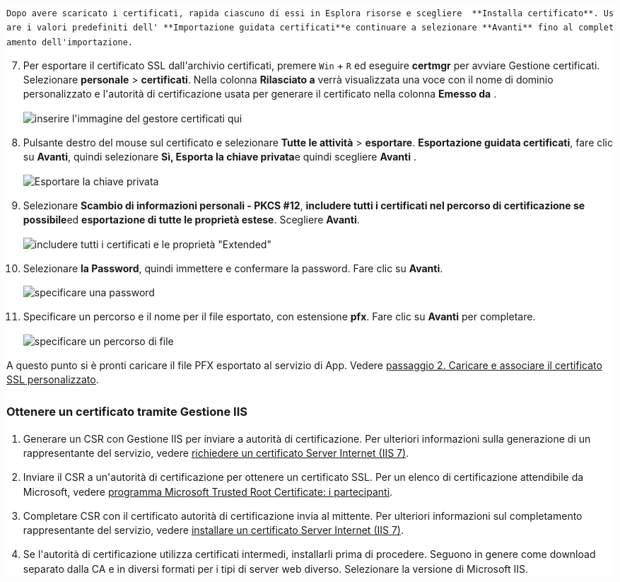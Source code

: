    Dopo avere scaricato i certificati, rapida ciascuno di essi in Esplora risorse e scegliere  **Installa certificato**. Usare i valori predefiniti dell' **Importazione guidata certificati**e continuare a selezionare **Avanti** fino al completamento dell'importazione.

7. Per esportare il certificato SSL dall'archivio certificati, premere `Win` + `R` ed eseguire **certmgr** per avviare Gestione certificati. Selezionare **personale** > **certificati**. Nella colonna **Rilasciato a** verrà visualizzata una voce con il nome di dominio personalizzato e l'autorità di certificazione usata per generare il certificato nella colonna **Emesso da** .

    ![inserire l'immagine del gestore certificati qui][certmgr]

9. Pulsante destro del mouse sul certificato e selezionare **Tutte le attività** > **esportare**. **Esportazione guidata certificati**, fare clic su **Avanti**, quindi selezionare **Sì, Esporta la chiave privata**e quindi scegliere **Avanti** .

    ![Esportare la chiave privata][certwiz1]

10. Selezionare **Scambio di informazioni personali - PKCS #12**, **includere tutti i certificati nel percorso di certificazione se possibile**ed **esportazione di tutte le proprietà estese**. Scegliere **Avanti**.

    ![includere tutti i certificati e le proprietà "Extended"][certwiz2]

11. Selezionare **la Password**, quindi immettere e confermare la password. Fare clic su **Avanti**.

    ![specificare una password][certwiz3]

12. Specificare un percorso e il nome per il file esportato, con estensione **pfx**. Fare clic su **Avanti** per completare.

    ![specificare un percorso di file][certwiz4]

A questo punto si è pronti caricare il file PFX esportato al servizio di App. Vedere [passaggio 2. Caricare e associare il certificato SSL personalizzato](#bkmk_configuressl).

<a name="bkmk_iismgr"></a>
### <a name="get-a-certificate-using-the-iis-manager"></a>Ottenere un certificato tramite Gestione IIS

1. Generare un CSR con Gestione IIS per inviare a autorità di certificazione. Per ulteriori informazioni sulla generazione di un rappresentante del servizio, vedere [richiedere un certificato Server Internet (IIS 7)][iiscsr].

3. Inviare il CSR a un'autorità di certificazione per ottenere un certificato SSL. Per un elenco di certificazione attendibile da Microsoft, vedere [programma Microsoft Trusted Root Certificate: i partecipanti][cas].


3. Completare CSR con il certificato autorità di certificazione invia al mittente. Per ulteriori informazioni sul completamento rappresentante del servizio, vedere [installare un certificato Server Internet (IIS 7)][installcertiis].

4. Se l'autorità di certificazione utilizza certificati intermedi, installarli prima di procedere. Seguono in genere come download separato dalla CA e in diversi formati per i tipi di server web diverso. Selezionare la versione di Microsoft IIS.


[customdomain]: web-sites-custom-domain-name.md
[iiscsr]: http://technet.microsoft.com/library/cc732906(WS.10).aspx
[cas]: http://social.technet.microsoft.com/wiki/contents/articles/31634.microsoft-trusted-root-certificate-program-participants-v-2016-april.aspx
[installcertiis]: http://technet.microsoft.com/library/cc771816(WS.10).aspx
[exportcertiis]: http://technet.microsoft.com/library/cc731386(WS.10).aspx
[openssl]: http://www.openssl.org/
[portal]: https://manage.windowsazure.com/
[tls]: http://en.wikipedia.org/wiki/Transport_Layer_Security
[staticip]: ./media/web-sites-configure-ssl-certificate/staticip.png
[website]: ./media/web-sites-configure-ssl-certificate/sslwebsite.png
[scale]: ./media/web-sites-configure-ssl-certificate/sslscale.png
[standard]: ./media/web-sites-configure-ssl-certificate/sslreserved.png
[pricing]: /pricing/details/
[configure]: ./media/web-sites-configure-ssl-certificate/sslconfig.png
[uploadcert]: ./media/web-sites-configure-ssl-certificate/ssluploadcert.png
[uploadcertdlg]: ./media/web-sites-configure-ssl-certificate/ssluploaddlg.png
[sslbindings]: ./media/web-sites-configure-ssl-certificate/sslbindings.png
[sni]: http://en.wikipedia.org/wiki/Server_Name_Indication
[certmgr]: ./media/web-sites-configure-ssl-certificate/waws-certmgr.png
[certwiz1]: ./media/web-sites-configure-ssl-certificate/waws-certwiz1.png
[certwiz2]: ./media/web-sites-configure-ssl-certificate/waws-certwiz2.png
[certwiz3]: ./media/web-sites-configure-ssl-certificate/waws-certwiz3.png
[certwiz4]: ./media/web-sites-configure-ssl-certificate/waws-certwiz4.png